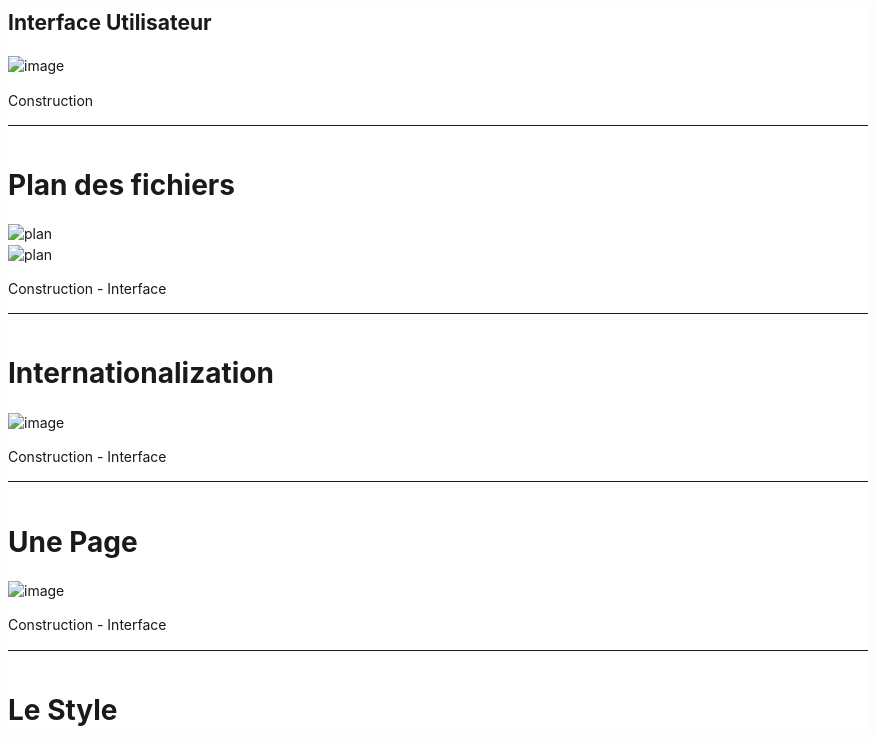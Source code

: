 

## Interface Utilisateur

![image](https://cda.corbisier.fr/layout/img/dossiers/creation-site-internet-1.png)

<h7>Construction</h7>

---



# Plan des fichiers

<div>
<div>

<img src="https://cda.corbisier.fr/layout/img/dossiers/FRONT_architecure_1.png" class="first" alt="plan">

</div>
<div>

<img src="https://cda.corbisier.fr/layout/img/dossiers/FRONT_architecure_2.png" class="last" alt="plan">

</div>
</div>

<h7>Construction - Interface</h7>


---



# Internationalization

![image](https://cda.corbisier.fr/layout/img/dossiers/FRONT_Internationnalisation.png)

<h7>Construction - Interface</h7>

---



# Une Page

![image](https://cda.corbisier.fr/layout/img/slide/FRONT_task_svelte.png)

<h7>Construction - Interface</h7>


---



# Le Style
